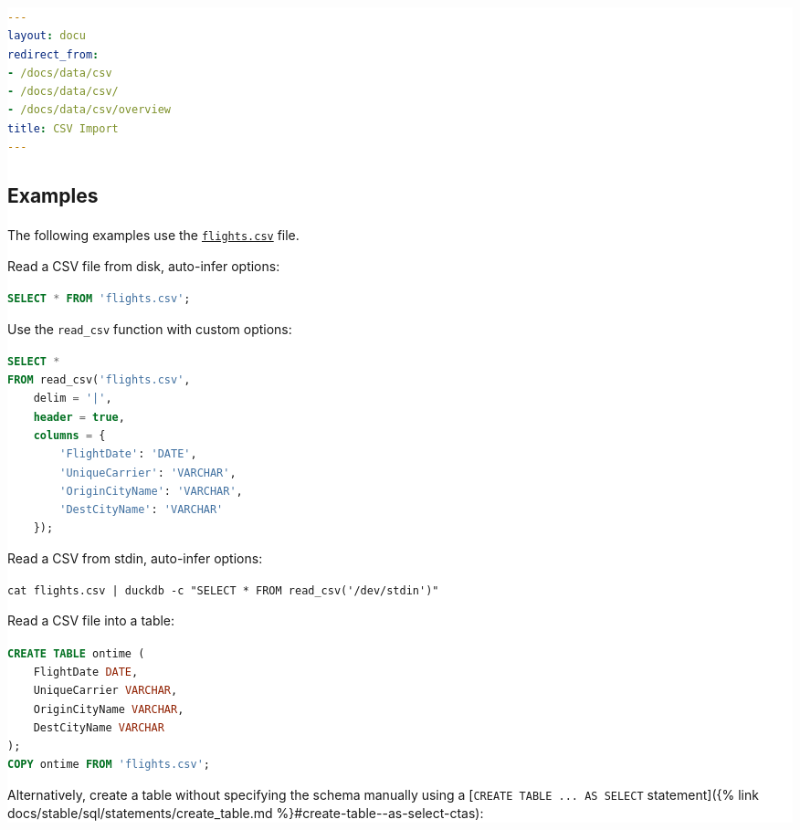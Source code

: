 ```yaml
---
layout: docu
redirect_from:
- /docs/data/csv
- /docs/data/csv/
- /docs/data/csv/overview
title: CSV Import
---
```


## Examples

The following examples use the [`flights.csv`](/data/flights.csv) file.

Read a CSV file from disk, auto-infer options:

```sql
SELECT * FROM 'flights.csv';
```

Use the `read_csv` function with custom options:

```sql
SELECT *
FROM read_csv('flights.csv',
    delim = '|',
    header = true,
    columns = {
        'FlightDate': 'DATE',
        'UniqueCarrier': 'VARCHAR',
        'OriginCityName': 'VARCHAR',
        'DestCityName': 'VARCHAR'
    });
```

Read a CSV from stdin, auto-infer options:

```batch
cat flights.csv | duckdb -c "SELECT * FROM read_csv('/dev/stdin')"
```

Read a CSV file into a table:

```sql
CREATE TABLE ontime (
    FlightDate DATE,
    UniqueCarrier VARCHAR,
    OriginCityName VARCHAR,
    DestCityName VARCHAR
);
COPY ontime FROM 'flights.csv';
```

Alternatively, create a table without specifying the schema manually using a [`CREATE TABLE ... AS SELECT` statement]({% link docs/stable/sql/statements/create_table.md %}#create-table--as-select-ctas):
